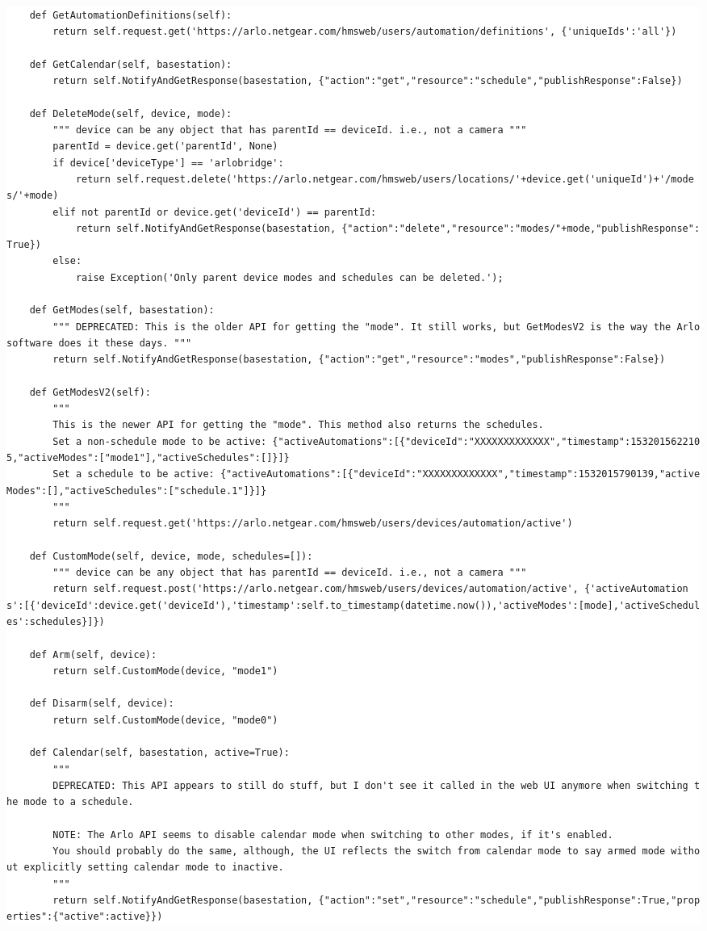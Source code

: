         def GetAutomationDefinitions(self):
            return self.request.get('https://arlo.netgear.com/hmsweb/users/automation/definitions', {'uniqueIds':'all'})
    
        def GetCalendar(self, basestation):
            return self.NotifyAndGetResponse(basestation, {"action":"get","resource":"schedule","publishResponse":False})
    
        def DeleteMode(self, device, mode):
            """ device can be any object that has parentId == deviceId. i.e., not a camera """
            parentId = device.get('parentId', None)
            if device['deviceType'] == 'arlobridge':
                return self.request.delete('https://arlo.netgear.com/hmsweb/users/locations/'+device.get('uniqueId')+'/modes/'+mode)
            elif not parentId or device.get('deviceId') == parentId:
                return self.NotifyAndGetResponse(basestation, {"action":"delete","resource":"modes/"+mode,"publishResponse":True})
            else:
                raise Exception('Only parent device modes and schedules can be deleted.');
    
        def GetModes(self, basestation):
            """ DEPRECATED: This is the older API for getting the "mode". It still works, but GetModesV2 is the way the Arlo software does it these days. """
            return self.NotifyAndGetResponse(basestation, {"action":"get","resource":"modes","publishResponse":False})
    
        def GetModesV2(self):
            """
            This is the newer API for getting the "mode". This method also returns the schedules.
            Set a non-schedule mode to be active: {"activeAutomations":[{"deviceId":"XXXXXXXXXXXXX","timestamp":1532015622105,"activeModes":["mode1"],"activeSchedules":[]}]}
            Set a schedule to be active: {"activeAutomations":[{"deviceId":"XXXXXXXXXXXXX","timestamp":1532015790139,"activeModes":[],"activeSchedules":["schedule.1"]}]}
            """
            return self.request.get('https://arlo.netgear.com/hmsweb/users/devices/automation/active')
    
        def CustomMode(self, device, mode, schedules=[]):
            """ device can be any object that has parentId == deviceId. i.e., not a camera """
            return self.request.post('https://arlo.netgear.com/hmsweb/users/devices/automation/active', {'activeAutomations':[{'deviceId':device.get('deviceId'),'timestamp':self.to_timestamp(datetime.now()),'activeModes':[mode],'activeSchedules':schedules}]})
    
        def Arm(self, device):
            return self.CustomMode(device, "mode1")
    
        def Disarm(self, device):
            return self.CustomMode(device, "mode0")
    
        def Calendar(self, basestation, active=True):
            """
            DEPRECATED: This API appears to still do stuff, but I don't see it called in the web UI anymore when switching the mode to a schedule.
           
            NOTE: The Arlo API seems to disable calendar mode when switching to other modes, if it's enabled.
            You should probably do the same, although, the UI reflects the switch from calendar mode to say armed mode without explicitly setting calendar mode to inactive.
            """
            return self.NotifyAndGetResponse(basestation, {"action":"set","resource":"schedule","publishResponse":True,"properties":{"active":active}})
    